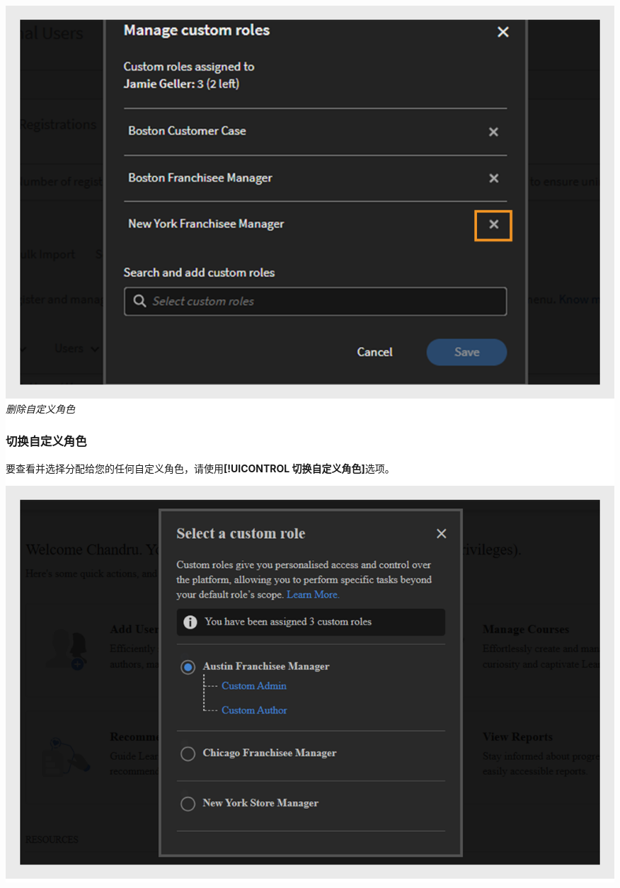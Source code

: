    ![](assets/remove-custom-roles.png)
   _删除自定义角色_

### 切换自定义角色

要查看并选择分配给您的任何自定义角色，请使用&#x200B;**[!UICONTROL 切换自定义角色]**&#x200B;选项。

![](assets/switch-roles.png)
